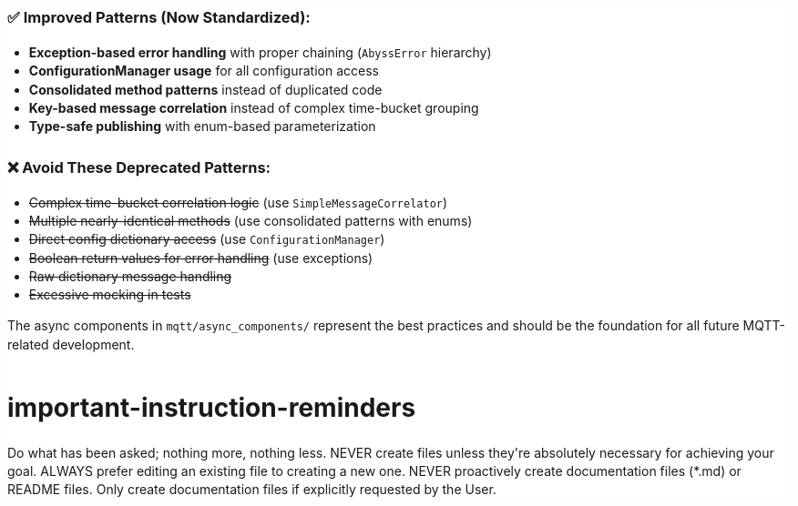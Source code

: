 ### ✅ Improved Patterns (Now Standardized):
- **Exception-based error handling** with proper chaining (`AbyssError` hierarchy)
- **ConfigurationManager usage** for all configuration access
- **Consolidated method patterns** instead of duplicated code  
- **Key-based message correlation** instead of complex time-bucket grouping
- **Type-safe publishing** with enum-based parameterization

### ❌ Avoid These Deprecated Patterns:
- ~~Complex time-bucket correlation logic~~ (use `SimpleMessageCorrelator`)
- ~~Multiple nearly-identical methods~~ (use consolidated patterns with enums)
- ~~Direct config dictionary access~~ (use `ConfigurationManager`)
- ~~Boolean return values for error handling~~ (use exceptions)
- ~~Raw dictionary message handling~~ 
- ~~Excessive mocking in tests~~

The async components in `mqtt/async_components/` represent the best practices and should be the foundation for all future MQTT-related development.

# important-instruction-reminders
Do what has been asked; nothing more, nothing less.
NEVER create files unless they're absolutely necessary for achieving your goal.
ALWAYS prefer editing an existing file to creating a new one.
NEVER proactively create documentation files (*.md) or README files. Only create documentation files if explicitly requested by the User.